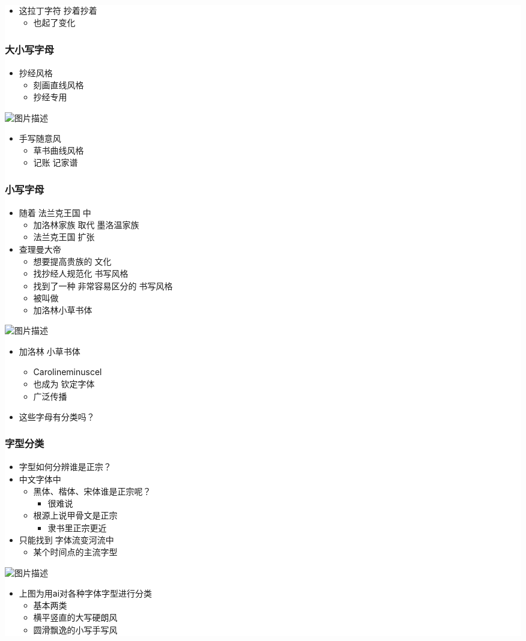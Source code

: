 - 这拉丁字符 抄着抄着
	- 也起了变化

### 大小写字母

- 抄经风格
	- 刻画直线风格 
	- 抄经专用

![图片描述](https://doc.shiyanlou.com/courses/uid1190679-20230201-1675205179097)

- 手写随意风
	- 草书曲线风格
	- 记账 记家谱

### 小写字母

- 随着 法兰克王国 中
	- 加洛林家族 取代 墨洛温家族 
	- 法兰克王国 扩张
- 查理曼大帝 
	- 想要提高贵族的 文化
	- 找抄经人规范化 书写风格
	- 找到了一种 非常容易区分的 书写风格
	- 被叫做
	- 加洛林小草书体 

![图片描述](https://doc.shiyanlou.com/courses/uid1190679-20230202-1675335389412)

- 加洛林 小草书体
	- Carolineminuscel
	- 也成为 钦定字体
	- 广泛传播

- 这些字母有分类吗？

### 字型分类

- 字型如何分辨谁是正宗？
- 中文字体中
	- 黑体、楷体、宋体谁是正宗呢？
		- 很难说
	- 根源上说甲骨文是正宗
		- 隶书里正宗更近
- 只能找到 字体流变河流中 
	- 某个时间点的主流字型

![图片描述](https://doc.shiyanlou.com/courses/uid1190679-20230409-1681040902499)

- 上图为用ai对各种字体字型进行分类
	- 基本两类
	- 横平竖直的大写硬朗风
	- 圆滑飘逸的小写手写风
